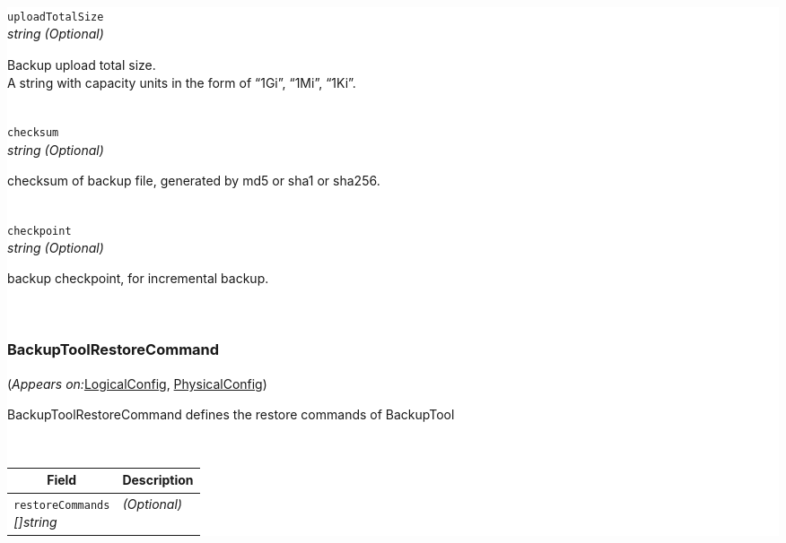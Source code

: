 <td>
<code>uploadTotalSize</code><br/>
<em>
string
</em>
</td>
<td>
<em>(Optional)</em>
<p>Backup upload total size.<br />A string with capacity units in the form of &ldquo;1Gi&rdquo;, &ldquo;1Mi&rdquo;, &ldquo;1Ki&rdquo;.</p><br />
</td>
</tr>
<tr>
<td>
<code>checksum</code><br/>
<em>
string
</em>
</td>
<td>
<em>(Optional)</em>
<p>checksum of backup file, generated by md5 or sha1 or sha256.</p><br />
</td>
</tr>
<tr>
<td>
<code>checkpoint</code><br/>
<em>
string
</em>
</td>
<td>
<em>(Optional)</em>
<p>backup checkpoint, for incremental backup.</p><br />
</td>
</tr>
</tbody>
</table>
<h3 id="dataprotection.kubeblocks.io/v1alpha1.BackupToolRestoreCommand">BackupToolRestoreCommand
</h3>
<p>
(<em>Appears on:</em><a href="#dataprotection.kubeblocks.io/v1alpha1.LogicalConfig">LogicalConfig</a>, <a href="#dataprotection.kubeblocks.io/v1alpha1.PhysicalConfig">PhysicalConfig</a>)
</p>
<div>
<p>BackupToolRestoreCommand defines the restore commands of BackupTool</p><br />
</div>
<table>
<thead>
<tr>
<th>Field</th>
<th>Description</th>
</tr>
</thead>
<tbody>
<tr>
<td>
<code>restoreCommands</code><br/>
<em>
[]string
</em>
</td>
<td>
<em>(Optional)</em>